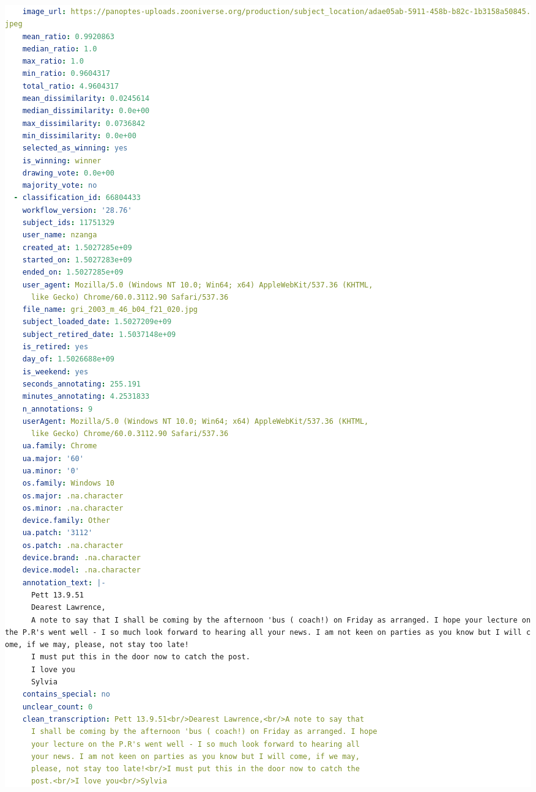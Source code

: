 ```yaml
    image_url: https://panoptes-uploads.zooniverse.org/production/subject_location/adae05ab-5911-458b-b82c-1b3158a50845.jpeg
    mean_ratio: 0.9920863
    median_ratio: 1.0
    max_ratio: 1.0
    min_ratio: 0.9604317
    total_ratio: 4.9604317
    mean_dissimilarity: 0.0245614
    median_dissimilarity: 0.0e+00
    max_dissimilarity: 0.0736842
    min_dissimilarity: 0.0e+00
    selected_as_winning: yes
    is_winning: winner
    drawing_vote: 0.0e+00
    majority_vote: no
  - classification_id: 66804433
    workflow_version: '28.76'
    subject_ids: 11751329
    user_name: nzanga
    created_at: 1.5027285e+09
    started_on: 1.5027283e+09
    ended_on: 1.5027285e+09
    user_agent: Mozilla/5.0 (Windows NT 10.0; Win64; x64) AppleWebKit/537.36 (KHTML,
      like Gecko) Chrome/60.0.3112.90 Safari/537.36
    file_name: gri_2003_m_46_b04_f21_020.jpg
    subject_loaded_date: 1.5027209e+09
    subject_retired_date: 1.5037148e+09
    is_retired: yes
    day_of: 1.5026688e+09
    is_weekend: yes
    seconds_annotating: 255.191
    minutes_annotating: 4.2531833
    n_annotations: 9
    userAgent: Mozilla/5.0 (Windows NT 10.0; Win64; x64) AppleWebKit/537.36 (KHTML,
      like Gecko) Chrome/60.0.3112.90 Safari/537.36
    ua.family: Chrome
    ua.major: '60'
    ua.minor: '0'
    os.family: Windows 10
    os.major: .na.character
    os.minor: .na.character
    device.family: Other
    ua.patch: '3112'
    os.patch: .na.character
    device.brand: .na.character
    device.model: .na.character
    annotation_text: |-
      Pett 13.9.51
      Dearest Lawrence,
      A note to say that I shall be coming by the afternoon 'bus ( coach!) on Friday as arranged. I hope your lecture on the P.R's went well - I so much look forward to hearing all your news. I am not keen on parties as you know but I will come, if we may, please, not stay too late!
      I must put this in the door now to catch the post.
      I love you
      Sylvia
    contains_special: no
    unclear_count: 0
    clean_transcription: Pett 13.9.51<br/>Dearest Lawrence,<br/>A note to say that
      I shall be coming by the afternoon 'bus ( coach!) on Friday as arranged. I hope
      your lecture on the P.R's went well - I so much look forward to hearing all
      your news. I am not keen on parties as you know but I will come, if we may,
      please, not stay too late!<br/>I must put this in the door now to catch the
      post.<br/>I love you<br/>Sylvia
```